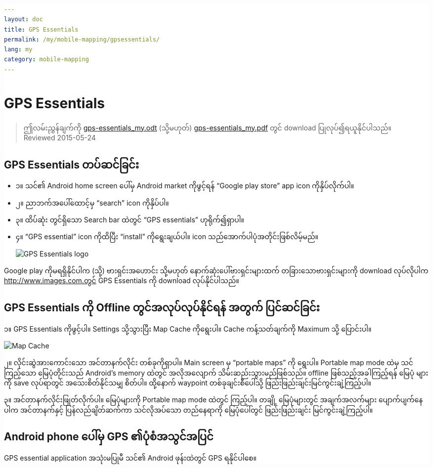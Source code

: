 ```yaml
---
layout: doc
title: GPS Essentials
permalink: /my/mobile-mapping/gpsessentials/
lang: my
category: mobile-mapping
--- 
```




GPS Essentials
===================

> ဤလမ်းညွှန်ချက်ကို [gps-essentials_my.odt](/files/gps-essentials_my.odt) (သို့မဟုတ်) [gps-essentials_my.pdf](/files/gps-essentials_my.pdf) တွင် download ပြုလုပ်၍ရယူနိုင်ပါသည်။  
> Reviewed 2015-05-24  

GPS Essentials တပ်ဆင်ခြင်း
-------------

- ၁။ သင်၏ Android home screen ပေါ်မှ Android market ကိုဖွင့်ရန် “Google play store” app icon ကိုနှိပ်လိုက်ပါ။
- ၂။ ညာဘက်အပေါ်ထောင့်မှ “search” icon ကိုနှိပ်ပါ။
- ၃။ ထိပ်ဆုံး တွင်ရှိသော Search bar ထဲတွင် “GPS essentials”  ဟုရိုက်၍ရှာပါ။
- ၄။ “GPS essential” icon ကိုထိပြီး “install” ကိုရွေးချယ်ပါ။ icon သည်အောက်ပါပုံအတိုင်းဖြစ်လိမ့်မည်။

   ![GPS Essentials logo][]

Google play ကိုမရရှိနိုင်ပါက (သို့) ဗားရှင်းအဟောင်း သို့မဟုတ် နောက်ဆုံးပေါ်ဗားရှင်းများထက် 
တခြားသောဗားရှင်းများကို download လုပ်လိုပါက http://www.images.com.တွင် GPS Essentials ကို download လုပ်နိုင်ပါသည်။

GPS Essentials ကို Offline တွင်အလုပ်လုပ်နိုင်ရန် အတွက် ပြင်ဆင်ခြင်း
-------------

၁။ GPS Essentials ကိုဖွင့်ပါ။ Settings သို့သွားပြီး Map Cache ကိုရွေးပါ။ Cache ကန့်သတ်ချက်ကို Maximum သို့ ပြောင်းပါ။

   ![Map Cache][]

၂။ လိုင်းဆွဲအားကောင်းသော အင်တာနက်လိုင်း တစ်ခုကိုရှာပါ။ Main screen မှ “portable maps” ကို ရွေးပါ။ 
Portable map mode ထဲမှ သင်ကြည့်သော မြေပုံတိုင်းသည် Android’s memory ထဲတွင် အလိုအလျောက် သိမ်းဆည်းသွားမည်ဖြစ်သည်။ offline ဖြစ်သည့်အခါကြည့်ရန် မြေပုံ များကို save လုပ်ရာတွင် 
အသေးစိတ်နိုင်သမျှ စိတ်ပါ။ ထို့နောက် waypoint တစ်ခုချင်းစီပေါ်သို့ ဖြည်းဖြည်းချင်းမြင်ကွင်းချဲ့ကြည့်ပါ။

၃။ အင်တာနက်လိုင်းဖြုတ်လိုက်ပါ။ မြေပုံများကို Portable map mode ထဲတွင် ကြည့်ပါ။ တချို့ မြေပုံများတွင် အချက်အလက်များ ပျောက်ပျက်နေပါက အင်တာနက်နှင့် ပြန်လည်ချိတ်ဆက်ကာ 
သင်လိုအပ်သော တည်နေရာကို မြေပုံပေါ်တွင် ဖြည်းဖြည်းချင်း မြင်ကွင်းချဲ့ကြည့်ပါ။

Android phone ပေါ်မှ GPS ၏ပုံစံအသွင်အပြင်
-------------

GPS essential application အသုံးမပြုမီ သင်၏ Android ဖုန်းထဲတွင် GPS ရနိုင်ပါစေ။


[GPS Essentials logo]:  /images/mobile-mapping/gpsessentials-Logo.png
[Map Cache]:  /images/mobile-mapping/gpsessentials-mapcache.png
[Enable GPS in Android]:  /images/mobile-mapping/gpsessentials-GPSenable.png
[Satellites page]:  /images/mobile-mapping/gpsessentials-satellites.png
[New Track]:  /images/mobile-mapping/gpsessentials-newtrackstart.png
[Waypoints1]:  /images/mobile-mapping/gpsessentials-cursor.png
[Actions]:  /images/mobile-mapping/gpsessentials-actionsbutton.png
[Waypoints2]:  /images/mobile-mapping/gpsessentials-addwaypoint.png
[GoogleMaps]:  /images/mobile-mapping/gpsessentials-addwaypointgooglemaps.png
[Waypointspage1]:  /images/mobile-mapping/gpsessentials-add.png
[Waypointspage2]:  /images/mobile-mapping/gpsessentials-wp.png
[Waypointspage3]:  /images/mobile-mapping/gpsessentials-map.png
[Close]:  /images/mobile-mapping/gpsessentials-save.png
[Export file format]:  /images/mobile-mapping/gpsessentials-export.png
[Export to SD card]:  /images/mobile-mapping/gpsessentials-exportwaypoints.png
[Arrow]:  /images/mobile-mapping/gpsessentials-savebutton.png
[Footprints]:  /images/mobile-mapping/gpsessentials-tracksicon.png
[Export3]:  /images/mobile-mapping/gpsessentials-sdcardsave.png